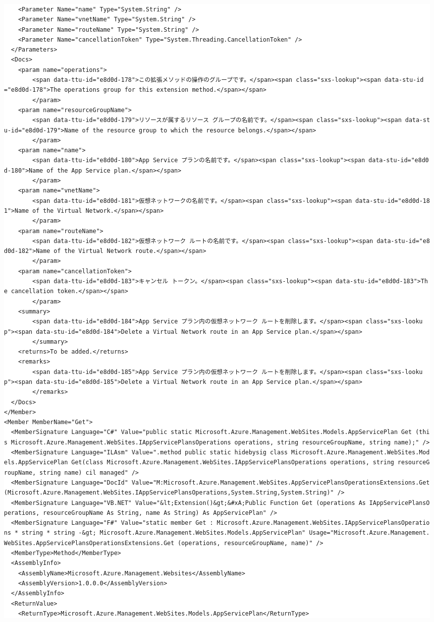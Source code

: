         <Parameter Name="name" Type="System.String" />
        <Parameter Name="vnetName" Type="System.String" />
        <Parameter Name="routeName" Type="System.String" />
        <Parameter Name="cancellationToken" Type="System.Threading.CancellationToken" />
      </Parameters>
      <Docs>
        <param name="operations">
            <span data-ttu-id="e8d0d-178">この拡張メソッドの操作のグループです。</span><span class="sxs-lookup"><span data-stu-id="e8d0d-178">The operations group for this extension method.</span></span>
            </param>
        <param name="resourceGroupName">
            <span data-ttu-id="e8d0d-179">リソースが属するリソース グループの名前です。</span><span class="sxs-lookup"><span data-stu-id="e8d0d-179">Name of the resource group to which the resource belongs.</span></span>
            </param>
        <param name="name">
            <span data-ttu-id="e8d0d-180">App Service プランの名前です。</span><span class="sxs-lookup"><span data-stu-id="e8d0d-180">Name of the App Service plan.</span></span>
            </param>
        <param name="vnetName">
            <span data-ttu-id="e8d0d-181">仮想ネットワークの名前です。</span><span class="sxs-lookup"><span data-stu-id="e8d0d-181">Name of the Virtual Network.</span></span>
            </param>
        <param name="routeName">
            <span data-ttu-id="e8d0d-182">仮想ネットワーク ルートの名前です。</span><span class="sxs-lookup"><span data-stu-id="e8d0d-182">Name of the Virtual Network route.</span></span>
            </param>
        <param name="cancellationToken">
            <span data-ttu-id="e8d0d-183">キャンセル トークン。</span><span class="sxs-lookup"><span data-stu-id="e8d0d-183">The cancellation token.</span></span>
            </param>
        <summary>
            <span data-ttu-id="e8d0d-184">App Service プラン内の仮想ネットワーク ルートを削除します。</span><span class="sxs-lookup"><span data-stu-id="e8d0d-184">Delete a Virtual Network route in an App Service plan.</span></span>
            </summary>
        <returns>To be added.</returns>
        <remarks>
            <span data-ttu-id="e8d0d-185">App Service プラン内の仮想ネットワーク ルートを削除します。</span><span class="sxs-lookup"><span data-stu-id="e8d0d-185">Delete a Virtual Network route in an App Service plan.</span></span>
            </remarks>
      </Docs>
    </Member>
    <Member MemberName="Get">
      <MemberSignature Language="C#" Value="public static Microsoft.Azure.Management.WebSites.Models.AppServicePlan Get (this Microsoft.Azure.Management.WebSites.IAppServicePlansOperations operations, string resourceGroupName, string name);" />
      <MemberSignature Language="ILAsm" Value=".method public static hidebysig class Microsoft.Azure.Management.WebSites.Models.AppServicePlan Get(class Microsoft.Azure.Management.WebSites.IAppServicePlansOperations operations, string resourceGroupName, string name) cil managed" />
      <MemberSignature Language="DocId" Value="M:Microsoft.Azure.Management.WebSites.AppServicePlansOperationsExtensions.Get(Microsoft.Azure.Management.WebSites.IAppServicePlansOperations,System.String,System.String)" />
      <MemberSignature Language="VB.NET" Value="&lt;Extension()&gt;&#xA;Public Function Get (operations As IAppServicePlansOperations, resourceGroupName As String, name As String) As AppServicePlan" />
      <MemberSignature Language="F#" Value="static member Get : Microsoft.Azure.Management.WebSites.IAppServicePlansOperations * string * string -&gt; Microsoft.Azure.Management.WebSites.Models.AppServicePlan" Usage="Microsoft.Azure.Management.WebSites.AppServicePlansOperationsExtensions.Get (operations, resourceGroupName, name)" />
      <MemberType>Method</MemberType>
      <AssemblyInfo>
        <AssemblyName>Microsoft.Azure.Management.Websites</AssemblyName>
        <AssemblyVersion>1.0.0.0</AssemblyVersion>
      </AssemblyInfo>
      <ReturnValue>
        <ReturnType>Microsoft.Azure.Management.WebSites.Models.AppServicePlan</ReturnType>